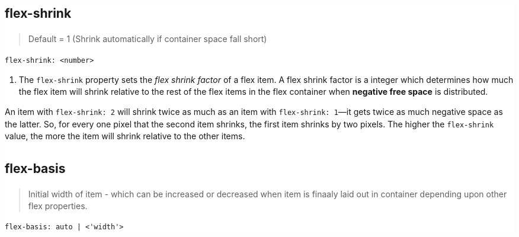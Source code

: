 ## flex-shrink

> Default = 1 (Shrink automatically if container space fall short)

```
flex-shrink: <number>
```

1. The `flex-shrink` property sets the _flex shrink factor_ of a flex item. A flex shrink factor is a integer which determines how much the flex item will shrink relative to the rest of the flex items in the flex container when **negative free space** is distributed.

An item with `flex-shrink: 2` will shrink twice as much as an item with `flex-shrink: 1`—it gets twice as much negative space as the latter. So, for every one pixel that the second item shrinks, the first item shrinks by two pixels. The higher the `flex-shrink` value, the more the item will shrink relative to the other items.

## flex-basis

> Initial width of item - which can be increased or decreased when item is finaaly laid out in container depending upon other flex properties.

```
flex-basis: auto | <'width'>
```
